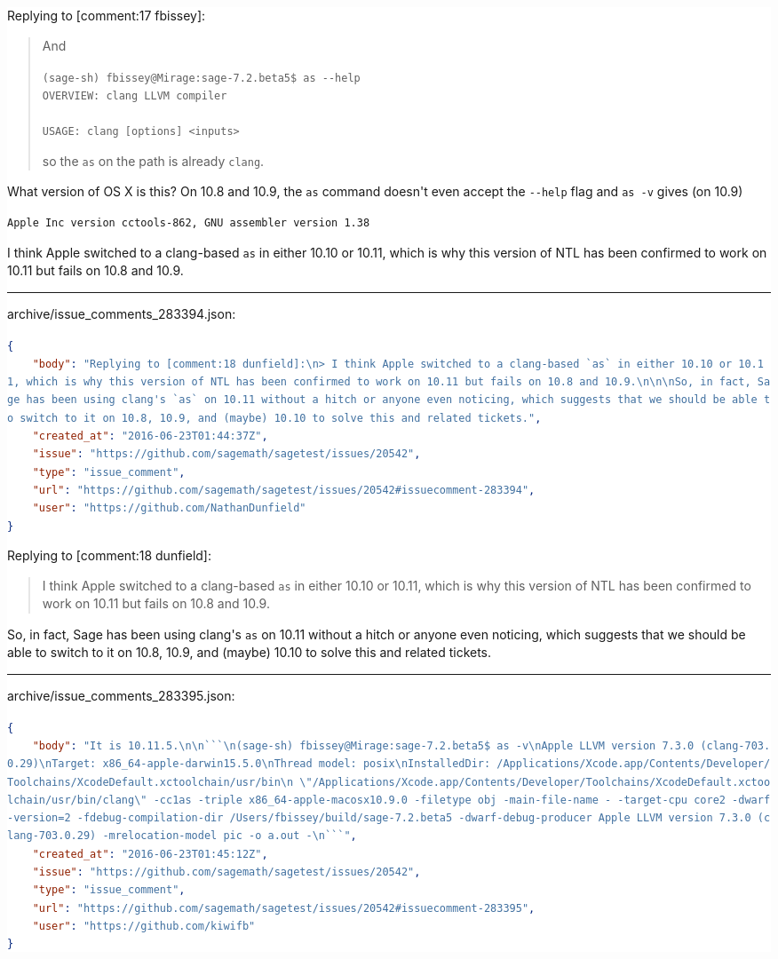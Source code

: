 Replying to [comment:17 fbissey]:
> And
> 
> ```
> (sage-sh) fbissey@Mirage:sage-7.2.beta5$ as --help
> OVERVIEW: clang LLVM compiler
> 
> USAGE: clang [options] <inputs>
> ```
> so the `as` on the path is already `clang`.


What version of OS X is this?  On 10.8 and 10.9, the `as` command doesn't even accept the `--help` flag and `as -v` gives (on 10.9)

```
Apple Inc version cctools-862, GNU assembler version 1.38
```
I think Apple switched to a clang-based `as` in either 10.10 or 10.11, which is why this version of NTL has been confirmed to work on 10.11 but fails on 10.8 and 10.9.



---

archive/issue_comments_283394.json:
```json
{
    "body": "Replying to [comment:18 dunfield]:\n> I think Apple switched to a clang-based `as` in either 10.10 or 10.11, which is why this version of NTL has been confirmed to work on 10.11 but fails on 10.8 and 10.9.\n\n\nSo, in fact, Sage has been using clang's `as` on 10.11 without a hitch or anyone even noticing, which suggests that we should be able to switch to it on 10.8, 10.9, and (maybe) 10.10 to solve this and related tickets.",
    "created_at": "2016-06-23T01:44:37Z",
    "issue": "https://github.com/sagemath/sagetest/issues/20542",
    "type": "issue_comment",
    "url": "https://github.com/sagemath/sagetest/issues/20542#issuecomment-283394",
    "user": "https://github.com/NathanDunfield"
}
```

Replying to [comment:18 dunfield]:
> I think Apple switched to a clang-based `as` in either 10.10 or 10.11, which is why this version of NTL has been confirmed to work on 10.11 but fails on 10.8 and 10.9.


So, in fact, Sage has been using clang's `as` on 10.11 without a hitch or anyone even noticing, which suggests that we should be able to switch to it on 10.8, 10.9, and (maybe) 10.10 to solve this and related tickets.



---

archive/issue_comments_283395.json:
```json
{
    "body": "It is 10.11.5.\n\n```\n(sage-sh) fbissey@Mirage:sage-7.2.beta5$ as -v\nApple LLVM version 7.3.0 (clang-703.0.29)\nTarget: x86_64-apple-darwin15.5.0\nThread model: posix\nInstalledDir: /Applications/Xcode.app/Contents/Developer/Toolchains/XcodeDefault.xctoolchain/usr/bin\n \"/Applications/Xcode.app/Contents/Developer/Toolchains/XcodeDefault.xctoolchain/usr/bin/clang\" -cc1as -triple x86_64-apple-macosx10.9.0 -filetype obj -main-file-name - -target-cpu core2 -dwarf-version=2 -fdebug-compilation-dir /Users/fbissey/build/sage-7.2.beta5 -dwarf-debug-producer Apple LLVM version 7.3.0 (clang-703.0.29) -mrelocation-model pic -o a.out -\n```",
    "created_at": "2016-06-23T01:45:12Z",
    "issue": "https://github.com/sagemath/sagetest/issues/20542",
    "type": "issue_comment",
    "url": "https://github.com/sagemath/sagetest/issues/20542#issuecomment-283395",
    "user": "https://github.com/kiwifb"
}
```
